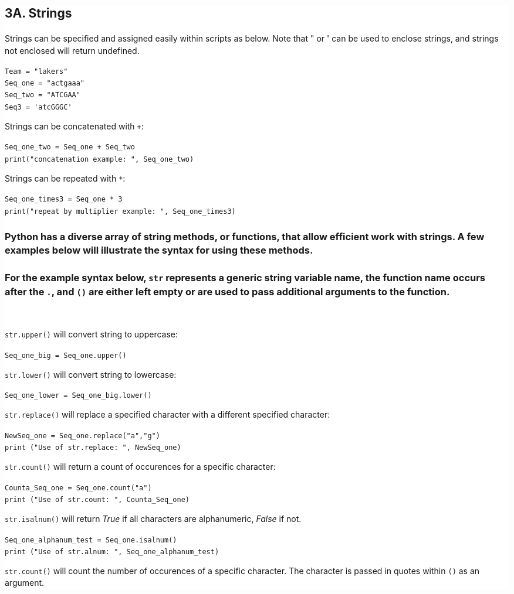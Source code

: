 ## 3A. Strings 
Strings can be specified and assigned easily within scripts as below. Note that " or ' can be used to enclose strings, and strings not enclosed will return undefined.

    Team = "lakers"
    Seq_one = "actgaaa"
    Seq_two = "ATCGAA"
    Seq3 = 'atcGGGC'

Strings can be concatenated with `+`:

    Seq_one_two = Seq_one + Seq_two
    print("concatenation example: ", Seq_one_two)

Strings can be repeated with `*`:

    Seq_one_times3 = Seq_one * 3
    print("repeat by multiplier example: ", Seq_one_times3)



### Python has a diverse array of string methods, or functions, that allow efficient work with strings. A few examples below will illustrate the syntax for using these methods. 


### For the example syntax below, `str` represents a generic string variable name, the function name occurs after the `.`, and `()` are either left empty or are used to pass additional arguments to the function. 

<p>&nbsp;</p

`str.upper()` will convert string to uppercase:

    Seq_one_big = Seq_one.upper()

`str.lower()` will convert string to lowercase:

    Seq_one_lower = Seq_one_big.lower()

`str.replace()` will replace a specified character with a different specified character:

    NewSeq_one = Seq_one.replace("a","g")
    print ("Use of str.replace: ", NewSeq_one)

 `str.count()` will return a count of occurences for a specific character:

    Counta_Seq_one = Seq_one.count("a")
    print ("Use of str.count: ", Counta_Seq_one) 

 `str.isalnum()` will return *True* if all characters are alphanumeric, *False* if not.

    Seq_one_alphanum_test = Seq_one.isalnum()
    print ("Use of str.alnum: ", Seq_one_alphanum_test)


`str.count()` will count the number of occurences of a specific character. The character is passed in quotes within `()` as an argument.
